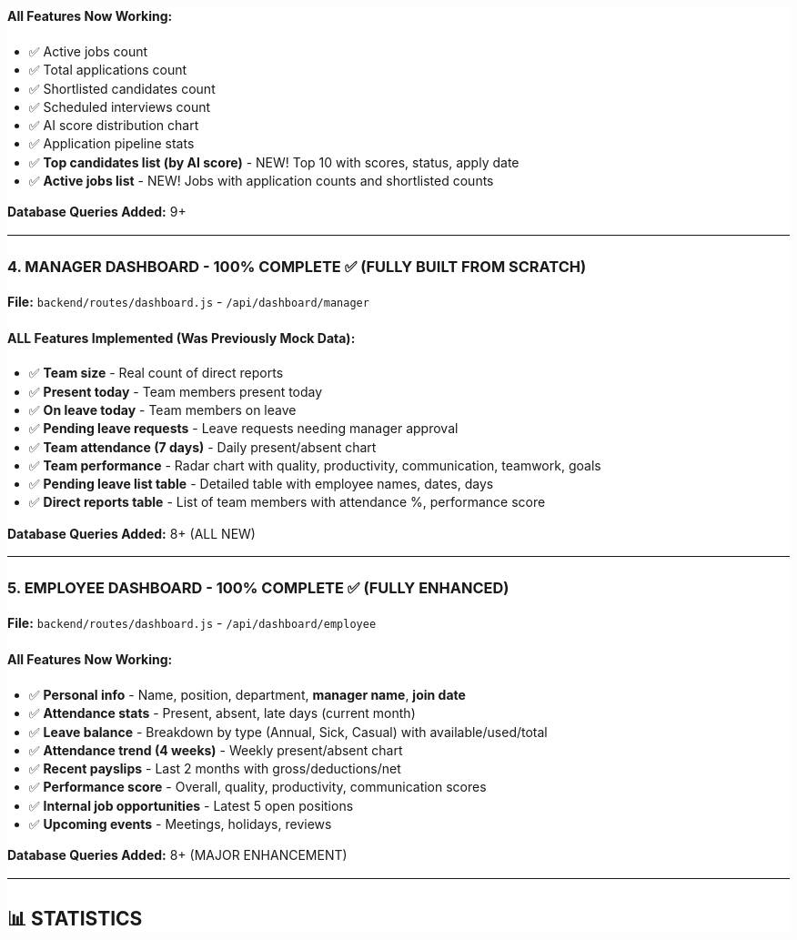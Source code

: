 #### All Features Now Working:
- ✅ Active jobs count
- ✅ Total applications count
- ✅ Shortlisted candidates count
- ✅ Scheduled interviews count
- ✅ AI score distribution chart
- ✅ Application pipeline stats
- ✅ **Top candidates list (by AI score)** - NEW! Top 10 with scores, status, apply date
- ✅ **Active jobs list** - NEW! Jobs with application counts and shortlisted counts

**Database Queries Added:** 9+

---

### 4. MANAGER DASHBOARD - 100% COMPLETE ✅ (FULLY BUILT FROM SCRATCH)

**File:** `backend/routes/dashboard.js` - `/api/dashboard/manager`

#### ALL Features Implemented (Was Previously Mock Data):
- ✅ **Team size** - Real count of direct reports
- ✅ **Present today** - Team members present today
- ✅ **On leave today** - Team members on leave
- ✅ **Pending leave requests** - Leave requests needing manager approval
- ✅ **Team attendance (7 days)** - Daily present/absent chart
- ✅ **Team performance** - Radar chart with quality, productivity, communication, teamwork, goals
- ✅ **Pending leave list table** - Detailed table with employee names, dates, days
- ✅ **Direct reports table** - List of team members with attendance %, performance score

**Database Queries Added:** 8+ (ALL NEW)

---

### 5. EMPLOYEE DASHBOARD - 100% COMPLETE ✅ (FULLY ENHANCED)

**File:** `backend/routes/dashboard.js` - `/api/dashboard/employee`

#### All Features Now Working:
- ✅ **Personal info** - Name, position, department, **manager name**, **join date**
- ✅ **Attendance stats** - Present, absent, late days (current month)
- ✅ **Leave balance** - Breakdown by type (Annual, Sick, Casual) with available/used/total
- ✅ **Attendance trend (4 weeks)** - Weekly present/absent chart
- ✅ **Recent payslips** - Last 2 months with gross/deductions/net
- ✅ **Performance score** - Overall, quality, productivity, communication scores
- ✅ **Internal job opportunities** - Latest 5 open positions
- ✅ **Upcoming events** - Meetings, holidays, reviews

**Database Queries Added:** 8+ (MAJOR ENHANCEMENT)

---

## 📊 STATISTICS
